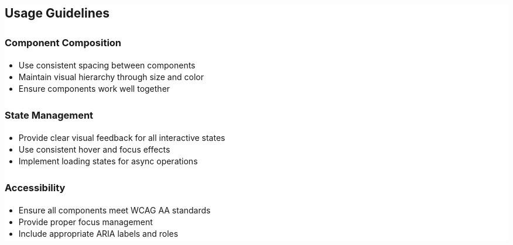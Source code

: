 ## Usage Guidelines

### Component Composition
- Use consistent spacing between components
- Maintain visual hierarchy through size and color
- Ensure components work well together

### State Management
- Provide clear visual feedback for all interactive states
- Use consistent hover and focus effects
- Implement loading states for async operations

### Accessibility
- Ensure all components meet WCAG AA standards
- Provide proper focus management
- Include appropriate ARIA labels and roles
